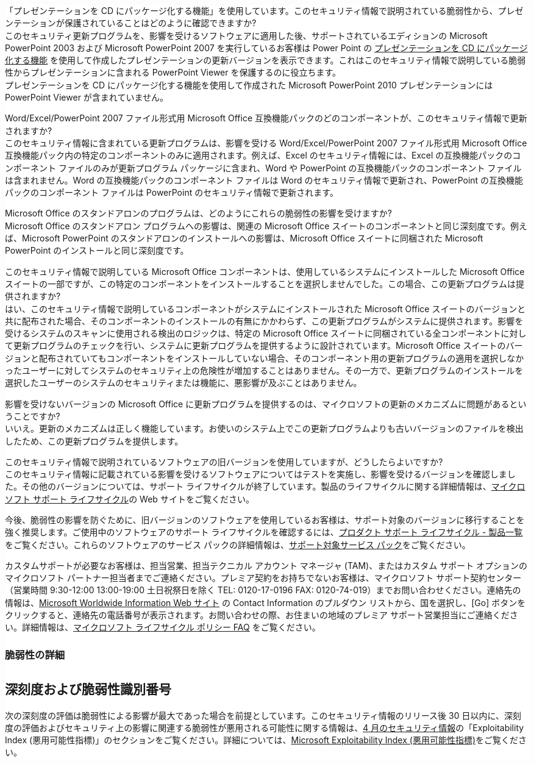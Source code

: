 「プレゼンテーションを CD にパッケージ化する機能」を使用しています。このセキュリティ情報で説明されている脆弱性から、プレゼンテーションが保護されていることはどのように確認できますか?  
このセキュリティ更新プログラムを、影響を受けるソフトウェアに適用した後、サポートされているエディションの Microsoft PowerPoint 2003 および Microsoft PowerPoint 2007 を実行しているお客様は Power Point の [プレゼンテーションを CD にパッケージ化する機能](http://support.microsoft.com/kb/828504) を使用して作成したプレゼンテーションの更新バージョンを表示できます。これはこのセキュリティ情報で説明している脆弱性からプレゼンテーションに含まれる PowerPoint Viewer を保護するのに役立ちます。  
プレゼンテーションを CD にパッケージ化する機能を使用して作成された Microsoft PowerPoint 2010 プレゼンテーションには PowerPoint Viewer が含まれていません。
  
Word/Excel/PowerPoint 2007 ファイル形式用 Microsoft Office 互換機能パックのどのコンポーネントが、このセキュリティ情報で更新されますか?  
このセキュリティ情報に含まれている更新プログラムは、影響を受ける Word/Excel/PowerPoint 2007 ファイル形式用 Microsoft Office 互換機能パック内の特定のコンポーネントのみに適用されます。例えば、Excel のセキュリティ情報には、Excel の互換機能パックのコンポーネント ファイルのみが更新プログラム パッケージに含まれ、Word や PowerPoint の互換機能パックのコンポーネント ファイルは含まれません。Word の互換機能パックのコンポーネント ファイルは Word のセキュリティ情報で更新され、PowerPoint の互換機能パックのコンポーネント ファイルは PowerPoint のセキュリティ情報で更新されます。
  
Microsoft Office のスタンドアロンのプログラムは、どのようにこれらの脆弱性の影響を受けますか?  
Microsoft Office のスタンドアロン プログラムへの影響は、関連の Microsoft Office スイートのコンポーネントと同じ深刻度です。例えば、Microsoft PowerPoint のスタンドアロンのインストールへの影響は、Microsoft Office スイートに同梱された Microsoft PowerPoint のインストールと同じ深刻度です。
  
このセキュリティ情報で説明している Microsoft Office コンポーネントは、使用しているシステムにインストールした Microsoft Office スイートの一部ですが、この特定のコンポーネントをインストールすることを選択しませんでした。この場合、この更新プログラムは提供されますか?  
はい、このセキュリティ情報で説明しているコンポーネントがシステムにインストールされた Microsoft Office スイートのバージョンと共に配布された場合、そのコンポーネントのインストールの有無にかかわらず、この更新プログラムがシステムに提供されます。影響を受けるシステムのスキャンに使用される検出のロジックは、特定の Microsoft Office スイートに同梱されている全コンポーネントに対して更新プログラムのチェックを行い、システムに更新プログラムを提供するように設計されています。Microsoft Office スイートのバージョンと配布されていてもコンポーネントをインストールしていない場合、そのコンポーネント用の更新プログラムの適用を選択しなかったユーザーに対してシステムのセキュリティ上の危険性が増加することはありません。その一方で、更新プログラムのインストールを選択したユーザーのシステムのセキュリティまたは機能に、悪影響が及ぶことはありません。
  
影響を受けないバージョンの Microsoft Office に更新プログラムを提供するのは、マイクロソフトの更新のメカニズムに問題があるということですか?  
いいえ。更新のメカニズムは正しく機能しています。お使いのシステム上でこの更新プログラムよりも古いバージョンのファイルを検出したため、この更新プログラムを提供します。
  
このセキュリティ情報で説明されているソフトウェアの旧バージョンを使用していますが、どうしたらよいですか?  
このセキュリティ情報に記載されている影響を受けるソフトウェアについてはテストを実施し、影響を受けるバージョンを確認しました。その他のバージョンについては、サポート ライフサイクルが終了しています。製品のライフサイクルに関する詳細情報は、[マイクロソフト サポート ライフサイクル](http://support.microsoft.com/gp/lifecycle)の Web サイトをご覧ください。
  
今後、脆弱性の影響を防ぐために、旧バージョンのソフトウェアを使用しているお客様は、サポート対象のバージョンに移行することを強く推奨します。ご使用中のソフトウェアのサポート ライフサイクルを確認するには、[プロダクト サポート ライフサイクル - 製品一覧](http://support.microsoft.com/gp/lifeselect)をご覧ください。これらのソフトウェアのサービス パックの詳細情報は、[サポート対象サービス パック](http://support.microsoft.com/gp/lifesupsps)をご覧ください。
  
カスタムサポートが必要なお客様は、担当営業、担当テクニカル アカウント マネージャ (TAM)、またはカスタム サポート オプションのマイクロソフト パートナー担当者までご連絡ください。プレミア契約をお持ちでないお客様は、マイクロソフト サポート契約センター（営業時間 9:30-12:00 13:00-19:00 土日祝祭日を除く TEL: 0120-17-0196 FAX: 0120-74-019）までお問い合わせください。連絡先の情報は、[Microsoft Worldwide Information Web サイト](http://www.microsoft.com/japan/worldwide/) の Contact Information のプルダウン リストから、国を選択し、\[Go\] ボタンをクリックすると、連絡先の電話番号が表示されます。お問い合わせの際、お住まいの地域のプレミア サポート営業担当にご連絡ください。詳細情報は、[マイクロソフト ライフサイクル ポリシー FAQ](http://support.microsoft.com/gp/lifepolicy) をご覧ください。
  
### 脆弱性の詳細
  
深刻度および脆弱性識別番号  
--------------------------
  
 
次の深刻度の評価は脆弱性による影響が最大であった場合を前提としています。このセキュリティ情報のリリース後 30 日以内に、深刻度の評価およびセキュリティ上の影響に関連する脆弱性が悪用される可能性に関する情報は、[4 月のセキュリティ情報](http://technet.microsoft.com/security/bulletin/ms11-apr)の「Exploitability Index (悪用可能性指標)」のセクションをご覧ください。詳細については、[Microsoft Exploitability Index (悪用可能性指標)](http://technet.microsoft.com/security/cc998259.aspx)をご覧ください。
  